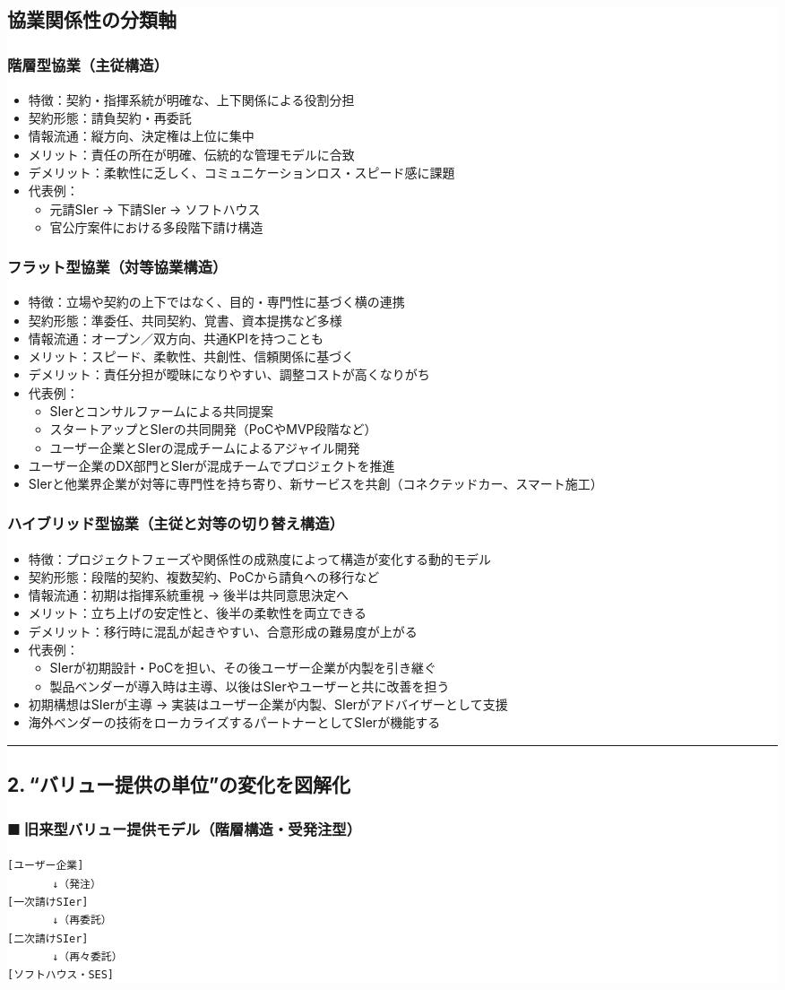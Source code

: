 ## 協業関係性の分類軸
### 階層型協業（主従構造）
- 特徴：契約・指揮系統が明確な、上下関係による役割分担
- 契約形態：請負契約・再委託
- 情報流通：縦方向、決定権は上位に集中
- メリット：責任の所在が明確、伝統的な管理モデルに合致
- デメリット：柔軟性に乏しく、コミュニケーションロス・スピード感に課題
- 代表例：
  - 元請SIer → 下請SIer → ソフトハウス
  - 官公庁案件における多段階下請け構造

### フラット型協業（対等協業構造）
- 特徴：立場や契約の上下ではなく、目的・専門性に基づく横の連携
- 契約形態：準委任、共同契約、覚書、資本提携など多様
- 情報流通：オープン／双方向、共通KPIを持つことも
- メリット：スピード、柔軟性、共創性、信頼関係に基づく
- デメリット：責任分担が曖昧になりやすい、調整コストが高くなりがち
- 代表例：
  - SIerとコンサルファームによる共同提案
  - スタートアップとSIerの共同開発（PoCやMVP段階など）
  - ユーザー企業とSIerの混成チームによるアジャイル開発
- ユーザー企業のDX部門とSIerが混成チームでプロジェクトを推進
- SIerと他業界企業が対等に専門性を持ち寄り、新サービスを共創（コネクテッドカー、スマート施工）

### ハイブリッド型協業（主従と対等の切り替え構造）
- 特徴：プロジェクトフェーズや関係性の成熟度によって構造が変化する動的モデル
- 契約形態：段階的契約、複数契約、PoCから請負への移行など
- 情報流通：初期は指揮系統重視 → 後半は共同意思決定へ
- メリット：立ち上げの安定性と、後半の柔軟性を両立できる
- デメリット：移行時に混乱が起きやすい、合意形成の難易度が上がる
- 代表例：
  - SIerが初期設計・PoCを担い、その後ユーザー企業が内製を引き継ぐ
  - 製品ベンダーが導入時は主導、以後はSIerやユーザーと共に改善を担う
- 初期構想はSIerが主導 → 実装はユーザー企業が内製、SIerがアドバイザーとして支援
- 海外ベンダーの技術をローカライズするパートナーとしてSIerが機能する



---
## 2. “バリュー提供の単位”の変化を図解化
### ■ 旧来型バリュー提供モデル（階層構造・受発注型）

```plaintext
[ユーザー企業]
       ↓（発注）
[一次請けSIer]
       ↓（再委託）
[二次請けSIer]
       ↓（再々委託）
[ソフトハウス・SES]
```
